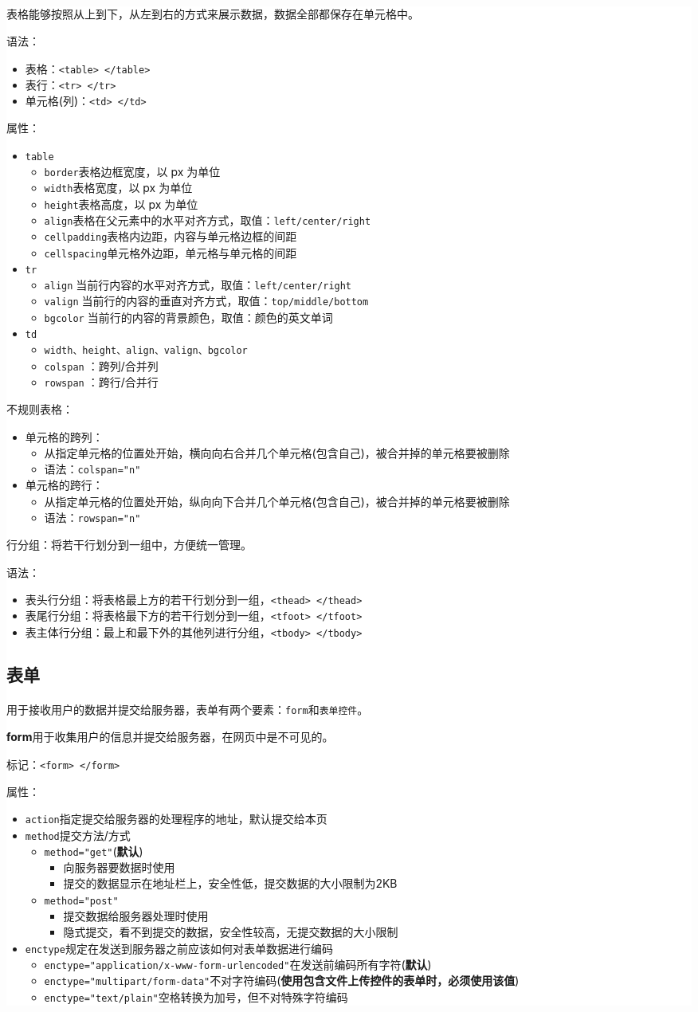表格能够按照从上到下，从左到右的方式来展示数据，数据全部都保存在单元格中。

语法：

- 表格：`<table> </table>`
- 表行：`<tr> </tr>`
- 单元格(列)：`<td> </td>`

属性：

- `table`
  - `border`表格边框宽度，以 px 为单位
  - `width`表格宽度，以 px 为单位
  - `height`表格高度，以 px 为单位
  - `align`表格在父元素中的水平对齐方式，取值：`left/center/right`
  - `cellpadding`表格内边距，内容与单元格边框的间距
  - `cellspacing`单元格外边距，单元格与单元格的间距
- `tr`
  - `align` 当前行内容的水平对齐方式，取值：`left/center/right`
  - `valign` 当前行的内容的垂直对齐方式，取值：`top/middle/bottom`
  - `bgcolor` 当前行的内容的背景颜色，取值：颜色的英文单词
- `td`
  - `width、height、align、valign、bgcolor`
  - `colspan` ：跨列/合并列
  - `rowspan` ：跨行/合并行

不规则表格：

- 单元格的跨列：
  - 从指定单元格的位置处开始，横向向右合并几个单元格(包含自己)，被合并掉的单元格要被删除
  - 语法：`colspan="n"`
- 单元格的跨行：
  - 从指定单元格的位置处开始，纵向向下合并几个单元格(包含自己)，被合并掉的单元格要被删除
  - 语法：`rowspan="n"`

行分组：将若干行划分到一组中，方便统一管理。

语法：

- 表头行分组：将表格最上方的若干行划分到一组，`<thead> </thead>`
- 表尾行分组：将表格最下方的若干行划分到一组，`<tfoot> </tfoot>`
- 表主体行分组：最上和最下外的其他列进行分组，`<tbody> </tbody>`

## 表单

用于接收用户的数据并提交给服务器，表单有两个要素：`form`和`表单控件`。

**form**用于收集用户的信息并提交给服务器，在网页中是不可见的。

标记：`<form> </form>`

属性：

- `action`指定提交给服务器的处理程序的地址，默认提交给本页
- `method`提交方法/方式
  - `method="get"`(**默认**)
    - 向服务器要数据时使用
    - 提交的数据显示在地址栏上，安全性低，提交数据的大小限制为2KB
  - `method="post"`
    - 提交数据给服务器处理时使用
    - 隐式提交，看不到提交的数据，安全性较高，无提交数据的大小限制
- `enctype`规定在发送到服务器之前应该如何对表单数据进行编码
  - `enctype="application/x-www-form-urlencoded"`在发送前编码所有字符(**默认**)
  - `enctype="multipart/form-data"`不对字符编码(**使用包含文件上传控件的表单时，必须使用该值**)
  - `enctype="text/plain"`空格转换为加号，但不对特殊字符编码
